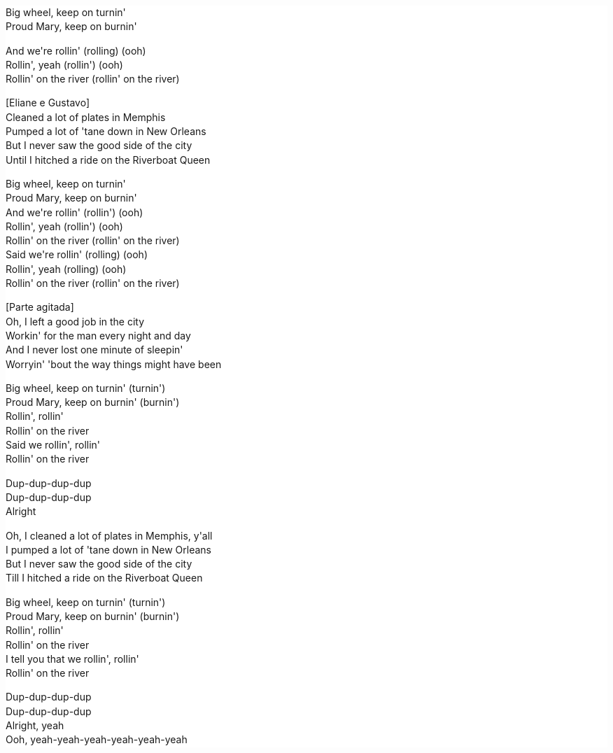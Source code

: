 Big wheel, keep on turnin' \
Proud Mary, keep on burnin' 

And we're rollin' (rolling) (ooh) \
Rollin', yeah (rollin') (ooh) \
Rollin' on the river (rollin' on the river)

[Eliane e Gustavo] \
Cleaned a lot of plates in Memphis \
Pumped a lot of 'tane down in New Orleans \
But I never saw the good side of the city \
Until I hitched a ride on the Riverboat Queen

Big wheel, keep on turnin' \
Proud Mary, keep on burnin' \
And we're rollin' (rollin') (ooh) \
Rollin', yeah (rollin') (ooh) \
Rollin' on the river (rollin' on the river) \
Said we're rollin' (rolling) (ooh) \
Rollin', yeah (rolling) (ooh) \
Rollin' on the river (rollin' on the river)

[Parte agitada] \
Oh, I left a good job in the city \
Workin' for the man every night and day \
And I never lost one minute of sleepin' \
Worryin' 'bout the way things might have been

Big wheel, keep on turnin' (turnin') \
Proud Mary, keep on burnin' (burnin') \
Rollin', rollin' \
Rollin' on the river \
Said we rollin', rollin' \
Rollin' on the river

Dup-dup-dup-dup \
Dup-dup-dup-dup \
Alright

Oh, I cleaned a lot of plates in Memphis, y'all \
I pumped a lot of 'tane down in New Orleans \
But I never saw the good side of the city \
Till I hitched a ride on the Riverboat Queen

Big wheel, keep on turnin' (turnin') \
Proud Mary, keep on burnin' (burnin') \
Rollin', rollin' \
Rollin' on the river \
I tell you that we rollin', rollin' \
Rollin' on the river

Dup-dup-dup-dup \
Dup-dup-dup-dup \
Alright, yeah \
Ooh, yeah-yeah-yeah-yeah-yeah-yeah
